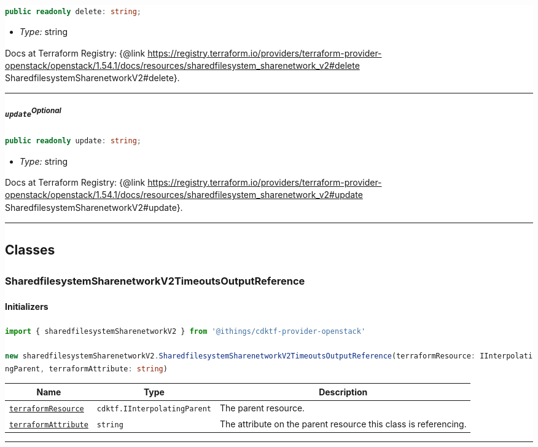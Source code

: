 ```typescript
public readonly delete: string;
```

- *Type:* string

Docs at Terraform Registry: {@link https://registry.terraform.io/providers/terraform-provider-openstack/openstack/1.54.1/docs/resources/sharedfilesystem_sharenetwork_v2#delete SharedfilesystemSharenetworkV2#delete}.

---

##### `update`<sup>Optional</sup> <a name="update" id="@ithings/cdktf-provider-openstack.sharedfilesystemSharenetworkV2.SharedfilesystemSharenetworkV2Timeouts.property.update"></a>

```typescript
public readonly update: string;
```

- *Type:* string

Docs at Terraform Registry: {@link https://registry.terraform.io/providers/terraform-provider-openstack/openstack/1.54.1/docs/resources/sharedfilesystem_sharenetwork_v2#update SharedfilesystemSharenetworkV2#update}.

---

## Classes <a name="Classes" id="Classes"></a>

### SharedfilesystemSharenetworkV2TimeoutsOutputReference <a name="SharedfilesystemSharenetworkV2TimeoutsOutputReference" id="@ithings/cdktf-provider-openstack.sharedfilesystemSharenetworkV2.SharedfilesystemSharenetworkV2TimeoutsOutputReference"></a>

#### Initializers <a name="Initializers" id="@ithings/cdktf-provider-openstack.sharedfilesystemSharenetworkV2.SharedfilesystemSharenetworkV2TimeoutsOutputReference.Initializer"></a>

```typescript
import { sharedfilesystemSharenetworkV2 } from '@ithings/cdktf-provider-openstack'

new sharedfilesystemSharenetworkV2.SharedfilesystemSharenetworkV2TimeoutsOutputReference(terraformResource: IInterpolatingParent, terraformAttribute: string)
```

| **Name** | **Type** | **Description** |
| --- | --- | --- |
| <code><a href="#@ithings/cdktf-provider-openstack.sharedfilesystemSharenetworkV2.SharedfilesystemSharenetworkV2TimeoutsOutputReference.Initializer.parameter.terraformResource">terraformResource</a></code> | <code>cdktf.IInterpolatingParent</code> | The parent resource. |
| <code><a href="#@ithings/cdktf-provider-openstack.sharedfilesystemSharenetworkV2.SharedfilesystemSharenetworkV2TimeoutsOutputReference.Initializer.parameter.terraformAttribute">terraformAttribute</a></code> | <code>string</code> | The attribute on the parent resource this class is referencing. |

---